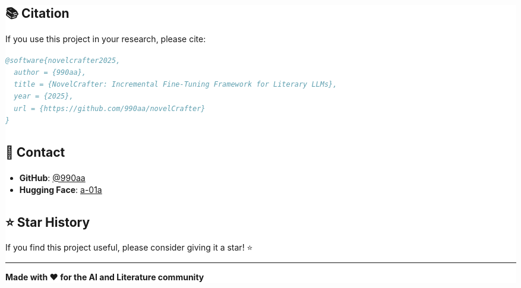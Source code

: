 ## 📚 Citation

If you use this project in your research, please cite:

```bibtex
@software{novelcrafter2025,
  author = {990aa},
  title = {NovelCrafter: Incremental Fine-Tuning Framework for Literary LLMs},
  year = {2025},
  url = {https://github.com/990aa/novelCrafter}
}
```

## 📧 Contact

- **GitHub**: [@990aa](https://github.com/990aa)
- **Hugging Face**: [a-01a](https://huggingface.co/a-01a)

## ⭐ Star History

If you find this project useful, please consider giving it a star! ⭐

---

**Made with ❤️ for the AI and Literature community**
